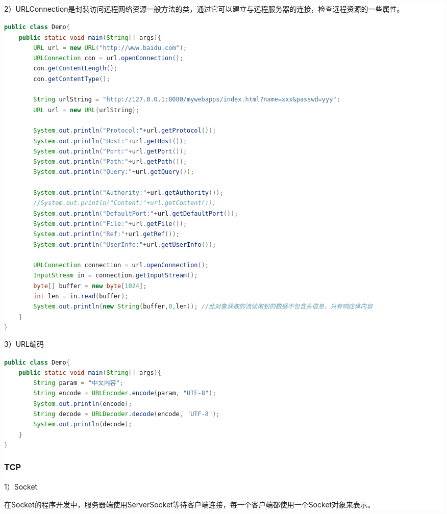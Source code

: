 2）URLConnection是封装访问远程网络资源一般方法的类，通过它可以建立与远程服务器的连接，检查远程资源的一些属性。

~~~java
public class Demo{
	public static void main(String[] args){
		URL url = new URL("http://www.baidu.com");
		URLConnection con = url.openConnection();
		con.getContentLength();
		con.getContentType();
		
		String urlString = "http://127.0.0.1:8080/mywebapps/index.html?name=xxx&passwd=yyy";
		URL url = new URL(urlString);

		System.out.println("Protocol:"+url.getProtocol());
		System.out.println("Host:"+url.getHost());
		System.out.println("Port:"+url.getPort());
		System.out.println("Path:"+url.getPath());
		System.out.println("Query:"+url.getQuery());

		System.out.println("Authority:"+url.getAuthority());
		//System.out.println("Content:"+url.getContent());
		System.out.println("DefaultPort:"+url.getDefaultPort());
		System.out.println("File:"+url.getFile());
		System.out.println("Ref:"+url.getRef());
		System.out.println("UserInfo:"+url.getUserInfo());

		URLConnection connection = url.openConnection();
		InputStream in = connection.getInputStream();
		byte[] buffer = new byte[1024];
		int len = in.read(buffer);
		System.out.println(new String(buffer,0,len)); //此对象获取的流读取到的数据不包含头信息，只有响应体内容
	}
}
~~~

3）URL编码

~~~java
public class Demo{
	public static void main(String[] args){
		String param = "中文内容";
		String encode = URLEncoder.encode(param, "UTF-8");
		System.out.println(encode);
		String decode = URLDecoder.decode(encode, "UTF-8");
		System.out.println(decode);
	}
}
~~~

### TCP

1）Socket

在Socket的程序开发中，服务器端使用ServerSocket等待客户端连接，每一个客户端都使用一个Socket对象来表示。
